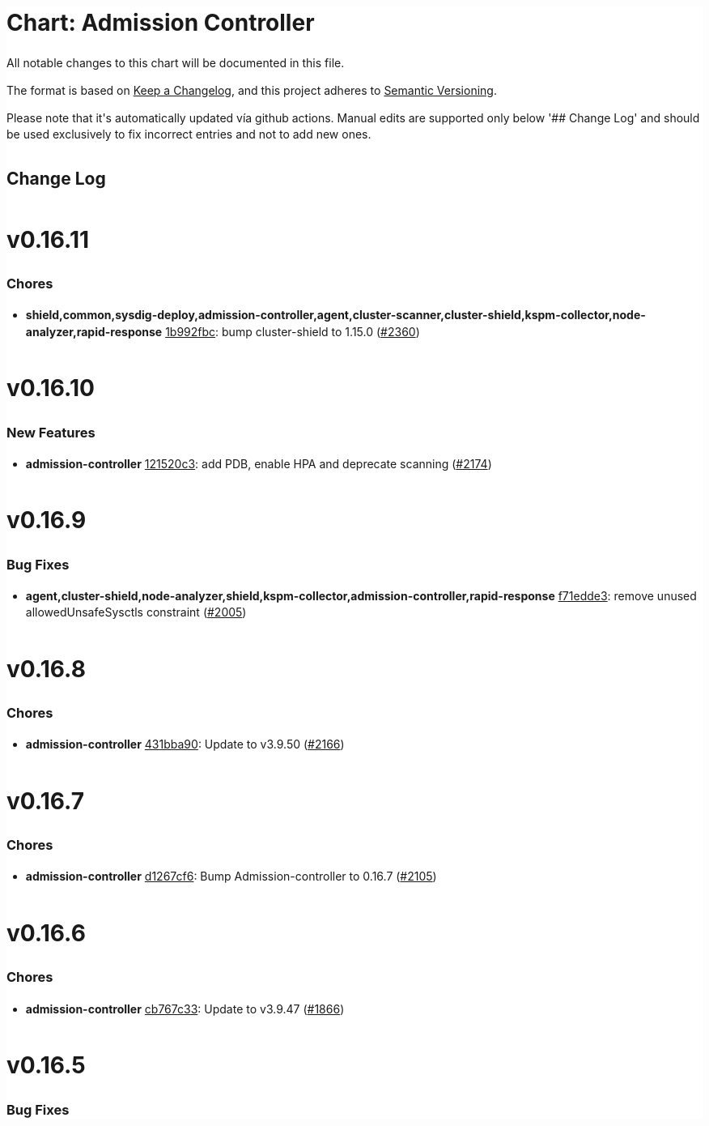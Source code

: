 # Chart: Admission Controller

All notable changes to this chart will be documented in this file.

The format is based on [Keep a Changelog](https://keepachangelog.com/en/1.0.0/),
and this project adheres to [Semantic Versioning](https://semver.org/spec/v2.0.0.html).

Please note that it's automatically updated vía github actions.
Manual edits are supported only below '## Change Log' and should be used
exclusively to fix incorrect entries and not to add new ones.

## Change Log
# v0.16.11
### Chores
* **shield,common,sysdig-deploy,admission-controller,agent,cluster-scanner,cluster-shield,kspm-collector,node-analyzer,rapid-response** [1b992fbc](https://github.com/sysdiglabs/charts/commit/1b992fbc14ffd5b1f63be3896ee40deb5a858d06): bump cluster-shield to 1.15.0 ([#2360](https://github.com/sysdiglabs/charts/issues/2360))
# v0.16.10
### New Features
* **admission-controller** [121520c3](https://github.com/sysdiglabs/charts/commit/121520c380dc7c53983e442bbf36c64c32afc4ad): add PDB, enable HPA and deprecate scanning ([#2174](https://github.com/sysdiglabs/charts/issues/2174))
# v0.16.9
### Bug Fixes
* **agent,cluster-shield,node-analyzer,shield,kspm-collector,admission-controller,rapid-response** [f71edde3](https://github.com/sysdiglabs/charts/commit/f71edde32e4f1894bf015b94fe55f4d720b79513): remove unused allowedUnsafeSysctls constraint ([#2005](https://github.com/sysdiglabs/charts/issues/2005))
# v0.16.8
### Chores
* **admission-controller** [431bba90](https://github.com/sysdiglabs/charts/commit/431bba904376dad480103ba887d588dd6f0fdf59): Update to v3.9.50 ([#2166](https://github.com/sysdiglabs/charts/issues/2166))
# v0.16.7
### Chores
* **admission-controller** [d1267cf6](https://github.com/sysdiglabs/charts/commit/d1267cf668829b16a91d66fcb05be9dedbb70df0): Bump Admission-controller to 0.16.7 ([#2105](https://github.com/sysdiglabs/charts/issues/2105))
# v0.16.6
### Chores
* **admission-controller** [cb767c33](https://github.com/sysdiglabs/charts/commit/cb767c33699478121191eb221fe3a451706f41c1): Update to v3.9.47 ([#1866](https://github.com/sysdiglabs/charts/issues/1866))
# v0.16.5
### Bug Fixes